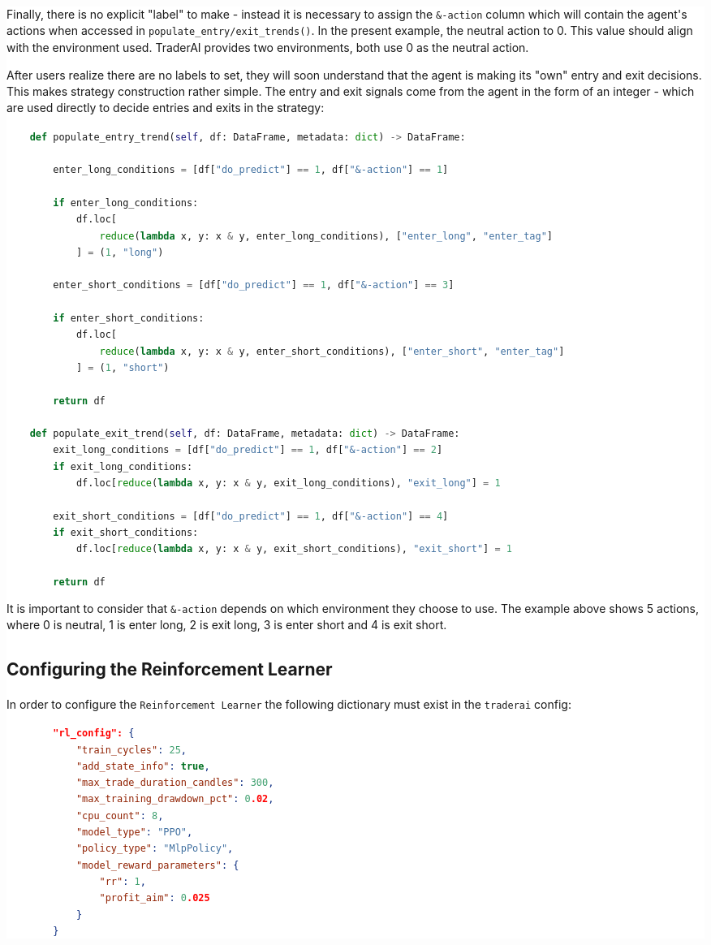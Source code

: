 Finally, there is no explicit "label" to make - instead it is necessary to assign the `&-action` column which will contain the agent's actions when accessed in `populate_entry/exit_trends()`. In the present example, the neutral action to 0. This value should align with the environment used. TraderAI provides two environments, both use 0 as the neutral action.

After users realize there are no labels to set, they will soon understand that the agent is making its "own" entry and exit decisions. This makes strategy construction rather simple. The entry and exit signals come from the agent in the form of an integer - which are used directly to decide entries and exits in the strategy:

```python
    def populate_entry_trend(self, df: DataFrame, metadata: dict) -> DataFrame:

        enter_long_conditions = [df["do_predict"] == 1, df["&-action"] == 1]

        if enter_long_conditions:
            df.loc[
                reduce(lambda x, y: x & y, enter_long_conditions), ["enter_long", "enter_tag"]
            ] = (1, "long")

        enter_short_conditions = [df["do_predict"] == 1, df["&-action"] == 3]

        if enter_short_conditions:
            df.loc[
                reduce(lambda x, y: x & y, enter_short_conditions), ["enter_short", "enter_tag"]
            ] = (1, "short")

        return df

    def populate_exit_trend(self, df: DataFrame, metadata: dict) -> DataFrame:
        exit_long_conditions = [df["do_predict"] == 1, df["&-action"] == 2]
        if exit_long_conditions:
            df.loc[reduce(lambda x, y: x & y, exit_long_conditions), "exit_long"] = 1

        exit_short_conditions = [df["do_predict"] == 1, df["&-action"] == 4]
        if exit_short_conditions:
            df.loc[reduce(lambda x, y: x & y, exit_short_conditions), "exit_short"] = 1

        return df
```

It is important to consider that `&-action` depends on which environment they choose to use. The example above shows 5 actions, where 0 is neutral, 1 is enter long, 2 is exit long, 3 is enter short and 4 is exit short.

## Configuring the Reinforcement Learner

In order to configure the `Reinforcement Learner` the following dictionary must exist in the `traderai` config:

```json
        "rl_config": {
            "train_cycles": 25,
            "add_state_info": true,
            "max_trade_duration_candles": 300,
            "max_training_drawdown_pct": 0.02,
            "cpu_count": 8,
            "model_type": "PPO",
            "policy_type": "MlpPolicy",
            "model_reward_parameters": {
                "rr": 1,
                "profit_aim": 0.025
            }
        }
```
